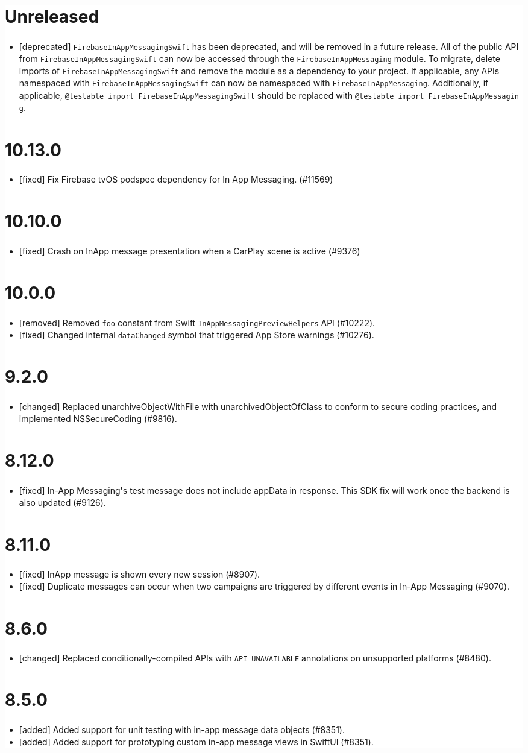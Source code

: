 # Unreleased
- [deprecated] `FirebaseInAppMessagingSwift` has been deprecated, and will be
  removed in a future release. All of the public API from
  `FirebaseInAppMessagingSwift` can now be accessed through the
  `FirebaseInAppMessaging` module. To migrate, delete imports of
  `FirebaseInAppMessagingSwift` and remove the module as a dependency to your
  project. If applicable, any APIs namespaced with
  `FirebaseInAppMessagingSwift` can now be namespaced with
  `FirebaseInAppMessaging`. Additionally, if applicable,
  `@testable import FirebaseInAppMessagingSwift` should be replaced with
  `@testable import FirebaseInAppMessaging`.

# 10.13.0
- [fixed] Fix Firebase tvOS podspec dependency for In App Messaging. (#11569)

# 10.10.0
- [fixed] Crash on InApp message presentation when a CarPlay scene is active (#9376)

# 10.0.0
- [removed] Removed `foo` constant from Swift `InAppMessagingPreviewHelpers` API (#10222).
- [fixed] Changed internal `dataChanged` symbol that triggered App Store warnings (#10276).

# 9.2.0
- [changed] Replaced unarchiveObjectWithFile with unarchivedObjectOfClass to conform to secure coding practices, and implemented NSSecureCoding (#9816).

# 8.12.0
- [fixed] In-App Messaging's test message does not include appData in response. This SDK fix will work once the backend is also updated (#9126).

# 8.11.0
- [fixed] InApp message is shown every new session (#8907).
- [fixed] Duplicate messages can occur when two campaigns are triggered by different events in In-App Messaging (#9070).

# 8.6.0
- [changed] Replaced conditionally-compiled APIs with `API_UNAVAILABLE` annotations on unsupported platforms (#8480).

# 8.5.0
- [added] Added support for unit testing with in-app message data objects (#8351).
- [added] Added support for prototyping custom in-app message views in SwiftUI (#8351).
